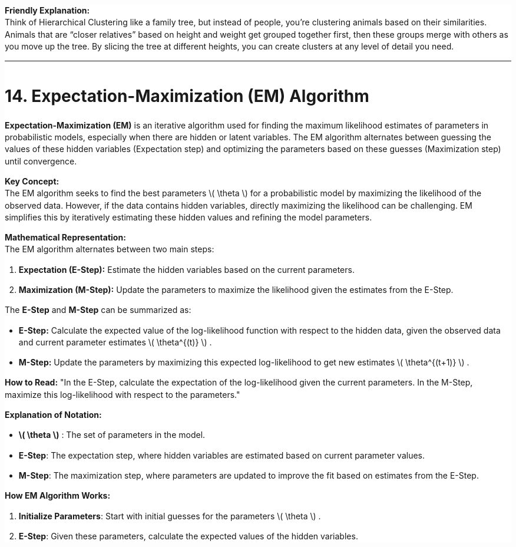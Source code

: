 **Friendly Explanation:**  
Think of Hierarchical Clustering like a family tree, but instead of people, you’re clustering animals based on their similarities. Animals that are “closer relatives” based on height and weight get grouped together first, then these groups merge with others as you move up the tree. By slicing the tree at different heights, you can create clusters at any level of detail you need.

---

# 14\. Expectation-Maximization (EM) Algorithm

**Expectation-Maximization (EM)** is an iterative algorithm used for finding the maximum likelihood estimates of parameters in probabilistic models, especially when there are hidden or latent variables. The EM algorithm alternates between guessing the values of these hidden variables (Expectation step) and optimizing the parameters based on these guesses (Maximization step) until convergence.

**Key Concept:**  
The EM algorithm seeks to find the best parameters \\( \theta \\) for a probabilistic model by maximizing the likelihood of the observed data. However, if the data contains hidden variables, directly maximizing the likelihood can be challenging. EM simplifies this by iteratively estimating these hidden values and refining the model parameters.

**Mathematical Representation:**  
The EM algorithm alternates between two main steps:

1. **Expectation (E-Step):** Estimate the hidden variables based on the current parameters.
    
2. **Maximization (M-Step):** Update the parameters to maximize the likelihood given the estimates from the E-Step.
    

The **E-Step** and **M-Step** can be summarized as:

* **E-Step:** Calculate the expected value of the log-likelihood function with respect to the hidden data, given the observed data and current parameter estimates \\( \theta^{(t)} \\) .
    
* **M-Step:** Update the parameters by maximizing this expected log-likelihood to get new estimates \\( \theta^{(t+1)} \\) .
    

**How to Read:** "In the E-Step, calculate the expectation of the log-likelihood given the current parameters. In the M-Step, maximize this log-likelihood with respect to the parameters."

**Explanation of Notation:**

* **\\( \theta \\)** : The set of parameters in the model.
    
* **E-Step**: The expectation step, where hidden variables are estimated based on current parameter values.
    
* **M-Step**: The maximization step, where parameters are updated to improve the fit based on estimates from the E-Step.
    

**How EM Algorithm Works:**

1. **Initialize Parameters**: Start with initial guesses for the parameters \\( \theta \\) .
    
2. **E-Step**: Given these parameters, calculate the expected values of the hidden variables.
    